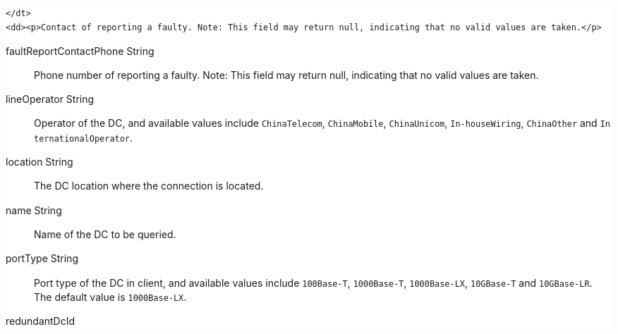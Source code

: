     </dt>
    <dd><p>Contact of reporting a faulty. Note: This field may return null, indicating that no valid values are taken.</p>
</dd><dt class="property-required"
            title="Required">
        <span id="faultreportcontactphone_java">
<a data-swiftype-name="resource-property" data-swiftype-type="text" href="#faultreportcontactphone_java" style="color: inherit; text-decoration: inherit;">fault<wbr>Report<wbr>Contact<wbr>Phone</a>
</span>
        <span class="property-indicator"></span>
        <span class="property-type">String</span>
    </dt>
    <dd><p>Phone number of reporting a faulty. Note: This field may return null, indicating that no valid values are taken.</p>
</dd><dt class="property-required"
            title="Required">
        <span id="lineoperator_java">
<a data-swiftype-name="resource-property" data-swiftype-type="text" href="#lineoperator_java" style="color: inherit; text-decoration: inherit;">line<wbr>Operator</a>
</span>
        <span class="property-indicator"></span>
        <span class="property-type">String</span>
    </dt>
    <dd><p>Operator of the DC, and available values include <code>ChinaTelecom</code>, <code>ChinaMobile</code>, <code>ChinaUnicom</code>, <code>In-houseWiring</code>, <code>ChinaOther</code> and <code>InternationalOperator</code>.</p>
</dd><dt class="property-required"
            title="Required">
        <span id="location_java">
<a data-swiftype-name="resource-property" data-swiftype-type="text" href="#location_java" style="color: inherit; text-decoration: inherit;">location</a>
</span>
        <span class="property-indicator"></span>
        <span class="property-type">String</span>
    </dt>
    <dd><p>The DC location where the connection is located.</p>
</dd><dt class="property-required"
            title="Required">
        <span id="name_java">
<a data-swiftype-name="resource-property" data-swiftype-type="text" href="#name_java" style="color: inherit; text-decoration: inherit;">name</a>
</span>
        <span class="property-indicator"></span>
        <span class="property-type">String</span>
    </dt>
    <dd><p>Name of the DC to be queried.</p>
</dd><dt class="property-required"
            title="Required">
        <span id="porttype_java">
<a data-swiftype-name="resource-property" data-swiftype-type="text" href="#porttype_java" style="color: inherit; text-decoration: inherit;">port<wbr>Type</a>
</span>
        <span class="property-indicator"></span>
        <span class="property-type">String</span>
    </dt>
    <dd><p>Port type of the DC in client, and available values include <code>100Base-T</code>, <code>1000Base-T</code>, <code>1000Base-LX</code>, <code>10GBase-T</code> and <code>10GBase-LR</code>. The default value is <code>1000Base-LX</code>.</p>
</dd><dt class="property-required"
            title="Required">
        <span id="redundantdcid_java">
<a data-swiftype-name="resource-property" data-swiftype-type="text" href="#redundantdcid_java" style="color: inherit; text-decoration: inherit;">redundant<wbr>Dc<wbr>Id</a>
</span>